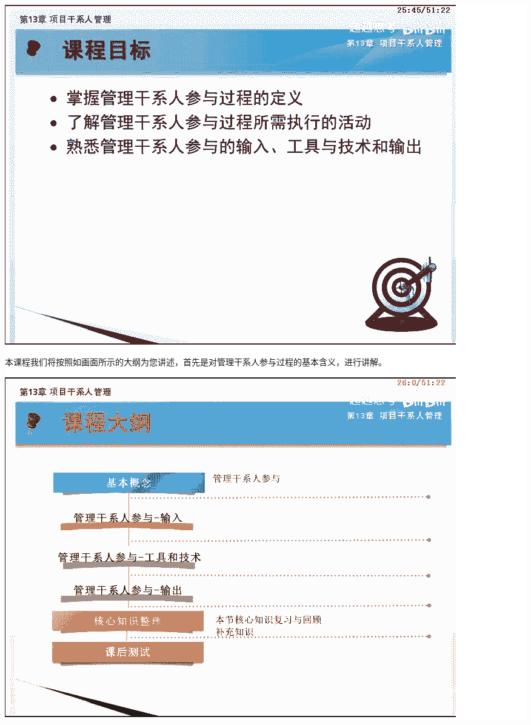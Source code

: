 ![](img/6be9fb2af5ee76a33881e31dac2ebf06_77.png)

本课程我们将按照如画面所示的大纲为您讲述，首先是对管理干系人参与过程的基本含义，进行讲解。

![](img/6be9fb2af5ee76a33881e31dac2ebf06_79.png)
